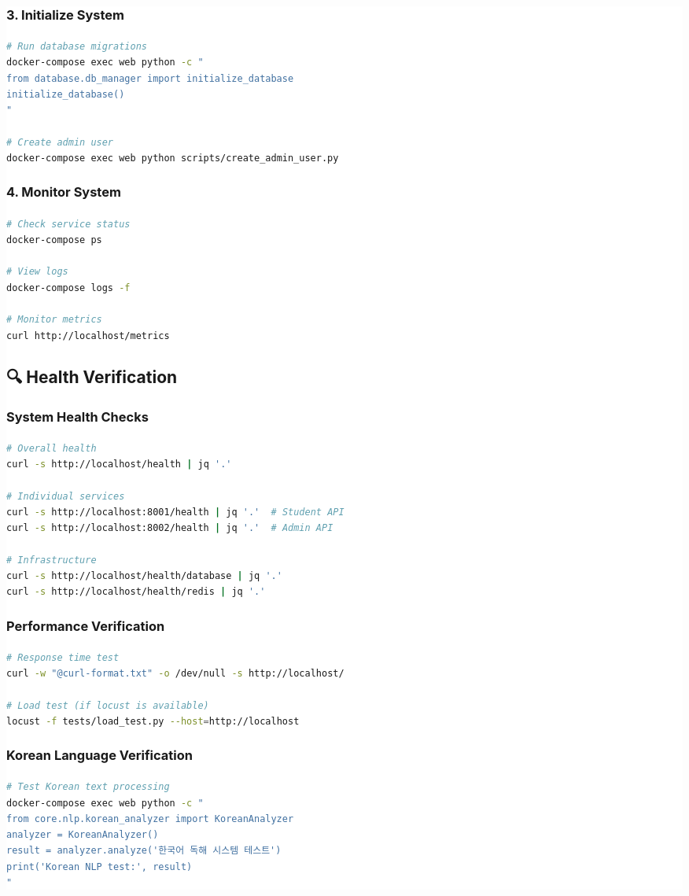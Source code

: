 ### 3. Initialize System
```bash
# Run database migrations
docker-compose exec web python -c "
from database.db_manager import initialize_database
initialize_database()
"

# Create admin user
docker-compose exec web python scripts/create_admin_user.py
```

### 4. Monitor System
```bash
# Check service status
docker-compose ps

# View logs
docker-compose logs -f

# Monitor metrics
curl http://localhost/metrics
```

## 🔍 Health Verification

### System Health Checks
```bash
# Overall health
curl -s http://localhost/health | jq '.'

# Individual services
curl -s http://localhost:8001/health | jq '.'  # Student API
curl -s http://localhost:8002/health | jq '.'  # Admin API

# Infrastructure
curl -s http://localhost/health/database | jq '.'
curl -s http://localhost/health/redis | jq '.'
```

### Performance Verification
```bash
# Response time test
curl -w "@curl-format.txt" -o /dev/null -s http://localhost/

# Load test (if locust is available)
locust -f tests/load_test.py --host=http://localhost
```

### Korean Language Verification
```bash
# Test Korean text processing
docker-compose exec web python -c "
from core.nlp.korean_analyzer import KoreanAnalyzer
analyzer = KoreanAnalyzer()
result = analyzer.analyze('한국어 독해 시스템 테스트')
print('Korean NLP test:', result)
"
```
